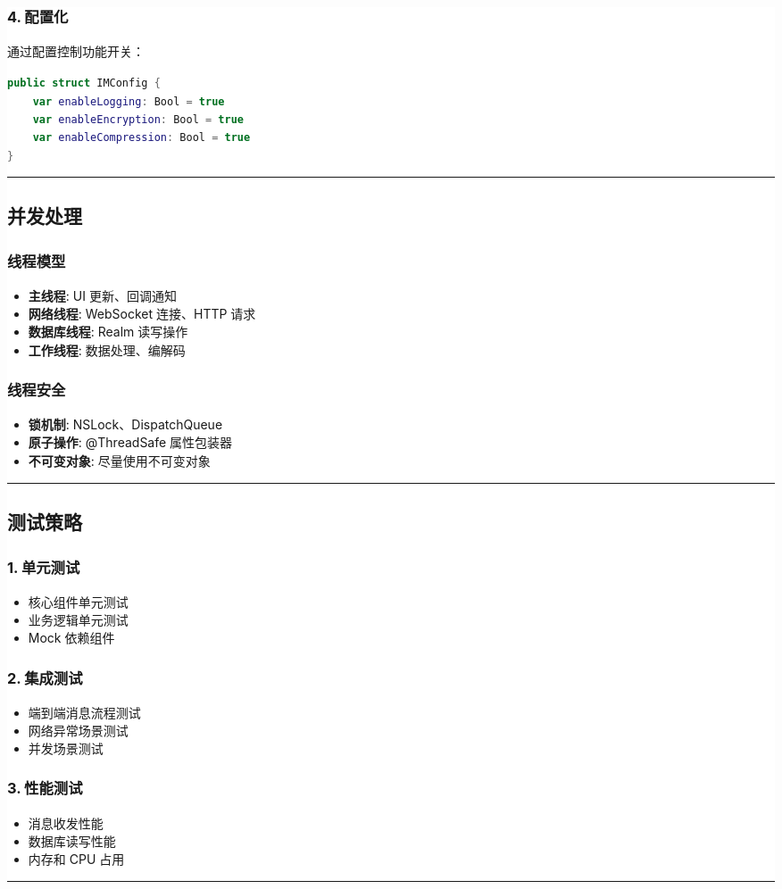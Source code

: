 ### 4. 配置化

通过配置控制功能开关：

```swift
public struct IMConfig {
    var enableLogging: Bool = true
    var enableEncryption: Bool = true
    var enableCompression: Bool = true
}
```

---

## 并发处理

### 线程模型

- **主线程**: UI 更新、回调通知
- **网络线程**: WebSocket 连接、HTTP 请求
- **数据库线程**: Realm 读写操作
- **工作线程**: 数据处理、编解码

### 线程安全

- **锁机制**: NSLock、DispatchQueue
- **原子操作**: @ThreadSafe 属性包装器
- **不可变对象**: 尽量使用不可变对象

---

## 测试策略

### 1. 单元测试

- 核心组件单元测试
- 业务逻辑单元测试
- Mock 依赖组件

### 2. 集成测试

- 端到端消息流程测试
- 网络异常场景测试
- 并发场景测试

### 3. 性能测试

- 消息收发性能
- 数据库读写性能
- 内存和 CPU 占用

---
